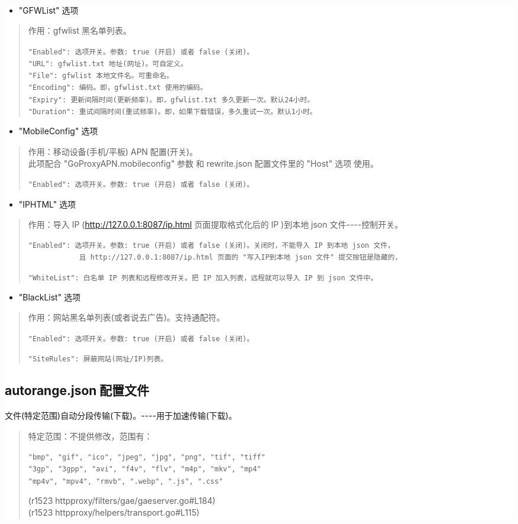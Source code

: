 * "GFWList" 选项
>作用：gfwlist 黑名单列表。   
>
>	```
>	"Enabled": 选项开关。参数: true (开启) 或者 false (关闭)。
>	"URL": gfwlist.txt 地址(网址)。可自定义。
>	"File": gfwlist 本地文件名。可重命名。
>	"Encoding": 编码。即，gfwlist.txt 使用的编码。
>	"Expiry": 更新间隔时间(更新频率)。即，gfwlist.txt 多久更新一次。默认24小时。
>	"Duration": 重试间隔时间(重试频率)。即，如果下载错误，多久重试一次。默认1小时。
>	```
>

* "MobileConfig" 选项
>作用：移动设备(手机/平板) APN 配置(开关)。   
>此项配合 "GoProxyAPN.mobileconfig" 参数 和 rewrite.json 配置文件里的 "Host" 选项 使用。   
>
>	```
>	"Enabled": 选项开关。参数: true (开启) 或者 false (关闭)。
>	```
>

* "IPHTML" 选项
>作用：导入 IP (http://127.0.0.1:8087/ip.html 页面提取格式化后的 IP )到本地 json 文件----控制开关。   
>
>	```
>	"Enabled": 选项开关。参数: true (开启) 或者 false (关闭)。关闭时，不能导入 IP 到本地 json 文件，
>				且 http://127.0.0.1:8087/ip.html 页面的 "写入IP到本地 json 文件" 提交按钮是隐藏的，
>	```
>
>	```
>	"WhiteList": 白名单 IP 列表和远程修改开关。把 IP 加入列表，远程就可以导入 IP 到 json 文件中。
>	```
>

* "BlackList" 选项
>作用：网站黑名单列表(或者说去广告)。支持通配符。   
>
>	```
>	"Enabled": 选项开关。参数: true (开启) 或者 false (关闭)。
>	```
>
>	```
>	"SiteRules": 屏蔽网站(网址/IP)列表。
>	```
>

## autorange.json 配置文件

文件(特定范围)自动分段传输(下载)。----用于加速传输(下载)。   

>特定范围：不提供修改，范围有：   
>
>	```
>	"bmp", "gif", "ico", "jpeg", "jpg", "png", "tif", "tiff"   
>	"3gp", "3gpp", "avi", "f4v", "flv", "m4p", "mkv", "mp4"   
>	"mp4v", "mpv4", "rmvb", ".webp", ".js", ".css"   
>	```
>(r1523 httpproxy/filters/gae/gaeserver.go#L184)   
>(r1523 httpproxy/helpers/transport.go#L115)   
>
